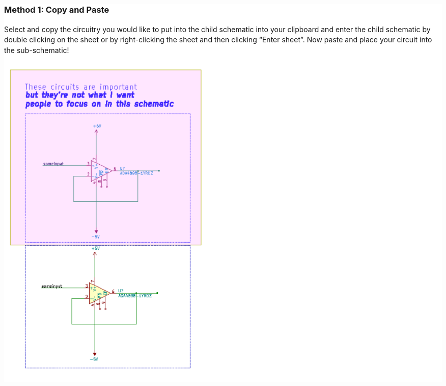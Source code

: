 ### Method 1: Copy and Paste

Select and copy the circuitry you would like to put into the child schematic into your clipboard and enter the child schematic by double clicking on the sheet or by right-clicking the sheet and then clicking “Enter sheet”. Now paste and place your circuit into the sub-schematic!

<img width="400" src="../../Displayboard/Images/Photo7.png">
